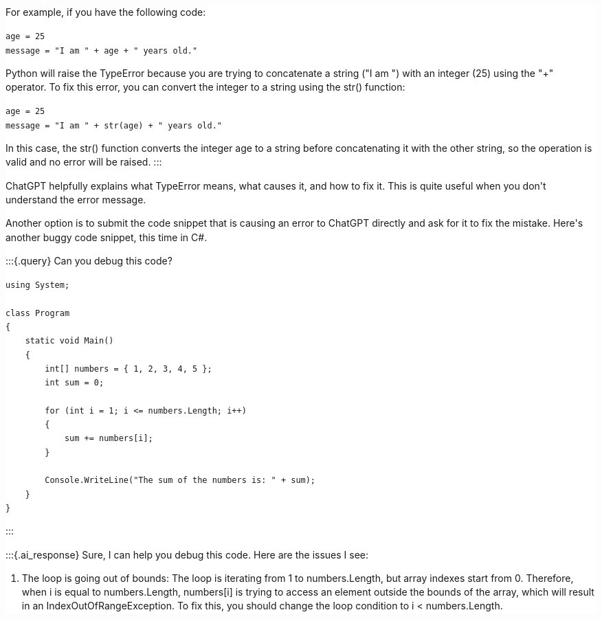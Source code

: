For example, if you have the following code:

```
age = 25
message = "I am " + age + " years old."
```

Python will raise the TypeError because you are trying to concatenate a string ("I am ") with an integer (25) using the "+" operator. To fix this error, you can convert the integer to a string using the str() function:

```
age = 25
message = "I am " + str(age) + " years old."
```

In this case, the str() function converts the integer age to a string before concatenating it with the other string, so the operation is valid and no error will be raised.
:::

ChatGPT helpfully explains what TypeError means, what causes it, and how to fix it. This is quite useful when you don't understand the error message.

Another option is to submit the code snippet that is causing an error to ChatGPT directly and ask for it to fix the mistake. Here's another buggy code snippet, this time in C#. 

:::{.query}
Can you debug this code?

```
using System;

class Program
{
    static void Main()
    {
        int[] numbers = { 1, 2, 3, 4, 5 };
        int sum = 0;

        for (int i = 1; i <= numbers.Length; i++)
        {
            sum += numbers[i];
        }

        Console.WriteLine("The sum of the numbers is: " + sum);
    }
}
```
:::

:::{.ai_response}
Sure, I can help you debug this code. Here are the issues I see:

1. The loop is going out of bounds: The loop is iterating from 1 to numbers.Length, but array indexes start from 0. Therefore, when i is equal to numbers.Length, numbers[i] is trying to access an element outside the bounds of the array, which will result in an IndexOutOfRangeException. To fix this, you should change the loop condition to i < numbers.Length.
